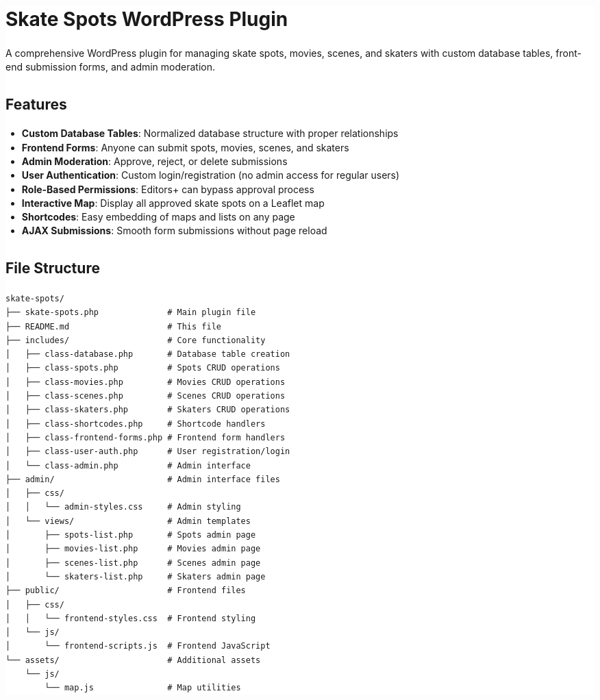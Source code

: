 # Skate Spots WordPress Plugin

A comprehensive WordPress plugin for managing skate spots, movies, scenes, and skaters with custom database tables, front-end submission forms, and admin moderation.

## Features

- **Custom Database Tables**: Normalized database structure with proper relationships
- **Frontend Forms**: Anyone can submit spots, movies, scenes, and skaters
- **Admin Moderation**: Approve, reject, or delete submissions
- **User Authentication**: Custom login/registration (no admin access for regular users)
- **Role-Based Permissions**: Editors+ can bypass approval process
- **Interactive Map**: Display all approved skate spots on a Leaflet map
- **Shortcodes**: Easy embedding of maps and lists on any page
- **AJAX Submissions**: Smooth form submissions without page reload

## File Structure

```
skate-spots/
├── skate-spots.php              # Main plugin file
├── README.md                    # This file
├── includes/                    # Core functionality
│   ├── class-database.php       # Database table creation
│   ├── class-spots.php          # Spots CRUD operations
│   ├── class-movies.php         # Movies CRUD operations
│   ├── class-scenes.php         # Scenes CRUD operations
│   ├── class-skaters.php        # Skaters CRUD operations
│   ├── class-shortcodes.php     # Shortcode handlers
│   ├── class-frontend-forms.php # Frontend form handlers
│   ├── class-user-auth.php      # User registration/login
│   └── class-admin.php          # Admin interface
├── admin/                       # Admin interface files
│   ├── css/
│   │   └── admin-styles.css     # Admin styling
│   └── views/                   # Admin templates
│       ├── spots-list.php       # Spots admin page
│       ├── movies-list.php      # Movies admin page
│       ├── scenes-list.php      # Scenes admin page
│       └── skaters-list.php     # Skaters admin page
├── public/                      # Frontend files
│   ├── css/
│   │   └── frontend-styles.css  # Frontend styling
│   └── js/
│       └── frontend-scripts.js  # Frontend JavaScript
└── assets/                      # Additional assets
    └── js/
        └── map.js               # Map utilities
```
